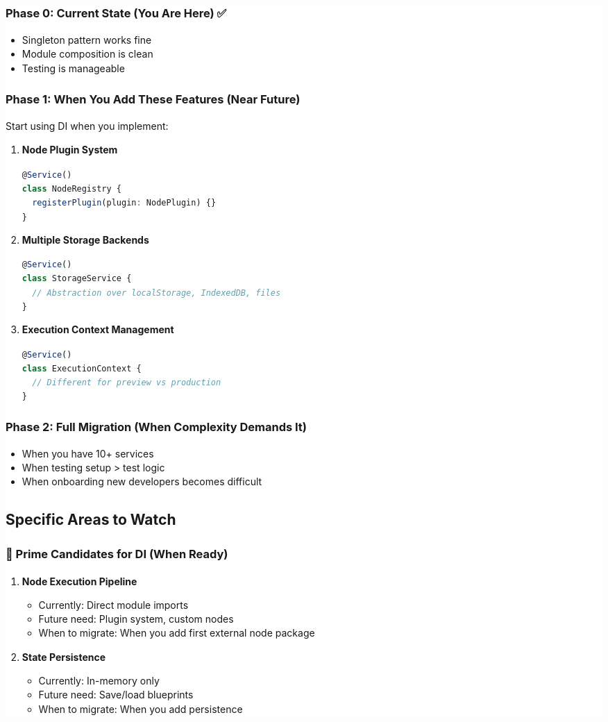 ### Phase 0: Current State (You Are Here) ✅

- Singleton pattern works fine
- Module composition is clean
- Testing is manageable

### Phase 1: When You Add These Features (Near Future)

Start using DI when you implement:

1. **Node Plugin System**

   ```typescript
   @Service()
   class NodeRegistry {
     registerPlugin(plugin: NodePlugin) {}
   }
   ```

2. **Multiple Storage Backends**

   ```typescript
   @Service()
   class StorageService {
     // Abstraction over localStorage, IndexedDB, files
   }
   ```

3. **Execution Context Management**
   ```typescript
   @Service()
   class ExecutionContext {
     // Different for preview vs production
   }
   ```

### Phase 2: Full Migration (When Complexity Demands It)

- When you have 10+ services
- When testing setup > test logic
- When onboarding new developers becomes difficult

## Specific Areas to Watch

### 🎯 Prime Candidates for DI (When Ready)

1. **Node Execution Pipeline**
   - Currently: Direct module imports
   - Future need: Plugin system, custom nodes
   - When to migrate: When you add first external node package

2. **State Persistence**
   - Currently: In-memory only
   - Future need: Save/load blueprints
   - When to migrate: When you add persistence
